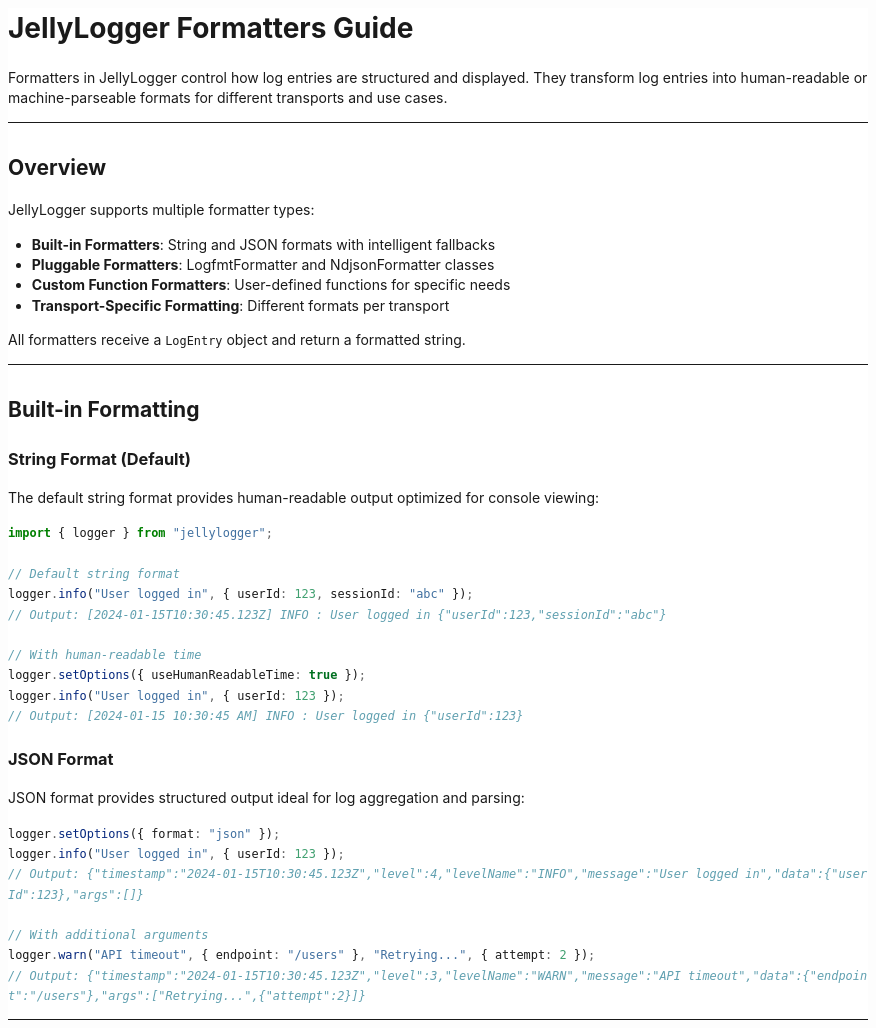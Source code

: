 # JellyLogger Formatters Guide

Formatters in JellyLogger control how log entries are structured and displayed. They transform log entries into human-readable or machine-parseable formats for different transports and use cases.

---

## Overview

JellyLogger supports multiple formatter types:

- **Built-in Formatters**: String and JSON formats with intelligent fallbacks
- **Pluggable Formatters**: LogfmtFormatter and NdjsonFormatter classes
- **Custom Function Formatters**: User-defined functions for specific needs
- **Transport-Specific Formatting**: Different formats per transport

All formatters receive a `LogEntry` object and return a formatted string.

---

## Built-in Formatting

### String Format (Default)

The default string format provides human-readable output optimized for console viewing:

```typescript
import { logger } from "jellylogger";

// Default string format
logger.info("User logged in", { userId: 123, sessionId: "abc" });
// Output: [2024-01-15T10:30:45.123Z] INFO : User logged in {"userId":123,"sessionId":"abc"}

// With human-readable time
logger.setOptions({ useHumanReadableTime: true });
logger.info("User logged in", { userId: 123 });
// Output: [2024-01-15 10:30:45 AM] INFO : User logged in {"userId":123}
```

### JSON Format

JSON format provides structured output ideal for log aggregation and parsing:

```typescript
logger.setOptions({ format: "json" });
logger.info("User logged in", { userId: 123 });
// Output: {"timestamp":"2024-01-15T10:30:45.123Z","level":4,"levelName":"INFO","message":"User logged in","data":{"userId":123},"args":[]}

// With additional arguments
logger.warn("API timeout", { endpoint: "/users" }, "Retrying...", { attempt: 2 });
// Output: {"timestamp":"2024-01-15T10:30:45.123Z","level":3,"levelName":"WARN","message":"API timeout","data":{"endpoint":"/users"},"args":["Retrying...",{"attempt":2}]}
```

---